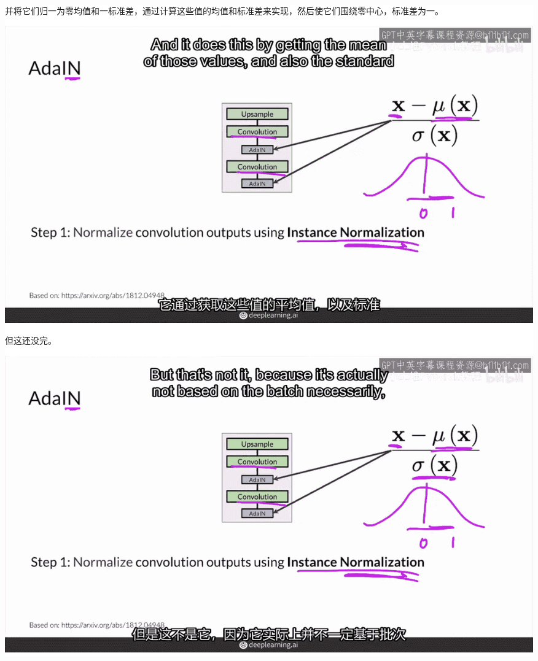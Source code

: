 并将它们归一为零均值和一标准差，通过计算这些值的均值和标准差来实现，然后使它们围绕零中心，标准差为一。



![](img/cbc653ff3f6669d0dbb7bf7a923cde17_33.png)

但这还没完。

![](img/cbc653ff3f6669d0dbb7bf7a923cde17_35.png)
